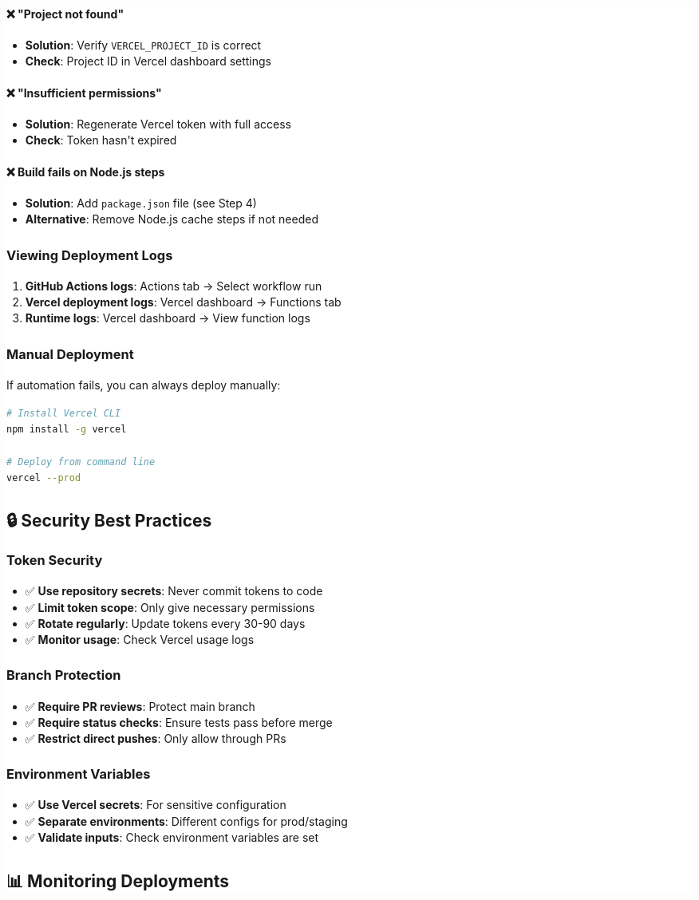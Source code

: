 #### ❌ "Project not found"
- **Solution**: Verify `VERCEL_PROJECT_ID` is correct
- **Check**: Project ID in Vercel dashboard settings

#### ❌ "Insufficient permissions"
- **Solution**: Regenerate Vercel token with full access
- **Check**: Token hasn't expired

#### ❌ Build fails on Node.js steps
- **Solution**: Add `package.json` file (see Step 4)
- **Alternative**: Remove Node.js cache steps if not needed

### Viewing Deployment Logs

1. **GitHub Actions logs**: Actions tab → Select workflow run
2. **Vercel deployment logs**: Vercel dashboard → Functions tab
3. **Runtime logs**: Vercel dashboard → View function logs

### Manual Deployment

If automation fails, you can always deploy manually:

```bash
# Install Vercel CLI
npm install -g vercel

# Deploy from command line
vercel --prod
```

## 🔒 Security Best Practices

### Token Security
- ✅ **Use repository secrets**: Never commit tokens to code
- ✅ **Limit token scope**: Only give necessary permissions
- ✅ **Rotate regularly**: Update tokens every 30-90 days
- ✅ **Monitor usage**: Check Vercel usage logs

### Branch Protection
- ✅ **Require PR reviews**: Protect main branch
- ✅ **Require status checks**: Ensure tests pass before merge
- ✅ **Restrict direct pushes**: Only allow through PRs

### Environment Variables
- ✅ **Use Vercel secrets**: For sensitive configuration
- ✅ **Separate environments**: Different configs for prod/staging
- ✅ **Validate inputs**: Check environment variables are set

## 📊 Monitoring Deployments
